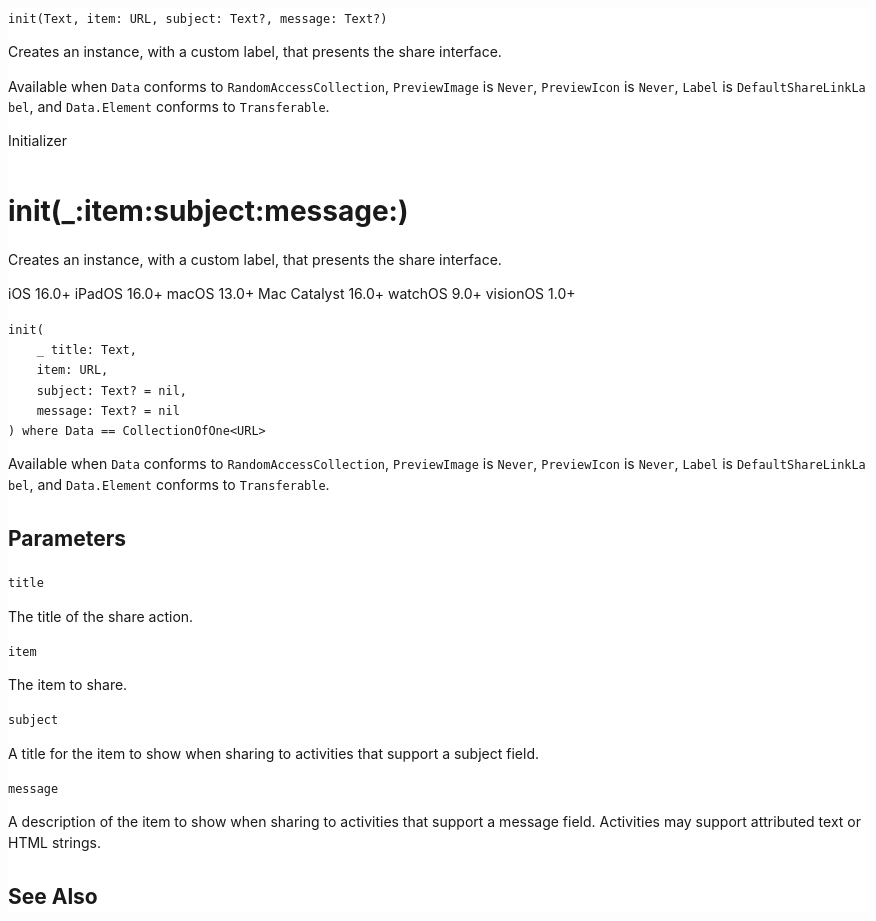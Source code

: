 `init(Text, item: URL, subject: Text?, message: Text?)`

Creates an instance, with a custom label, that presents the share interface.

Available when `Data` conforms to `RandomAccessCollection`, `PreviewImage` is
`Never`, `PreviewIcon` is `Never`, `Label` is `DefaultShareLinkLabel`, and
`Data.Element` conforms to `Transferable`.

Initializer

# init(_:item:subject:message:)

Creates an instance, with a custom label, that presents the share interface.

iOS 16.0+  iPadOS 16.0+  macOS 13.0+  Mac Catalyst 16.0+  watchOS 9.0+
visionOS 1.0+

    
    
    init(
        _ title: Text,
        item: URL,
        subject: Text? = nil,
        message: Text? = nil
    ) where Data == CollectionOfOne<URL>

Available when `Data` conforms to `RandomAccessCollection`, `PreviewImage` is
`Never`, `PreviewIcon` is `Never`, `Label` is `DefaultShareLinkLabel`, and
`Data.Element` conforms to `Transferable`.

##  Parameters

`title`

    

The title of the share action.

`item`

    

The item to share.

`subject`

    

A title for the item to show when sharing to activities that support a subject
field.

`message`

    

A description of the item to show when sharing to activities that support a
message field. Activities may support attributed text or HTML strings.

## See Also
